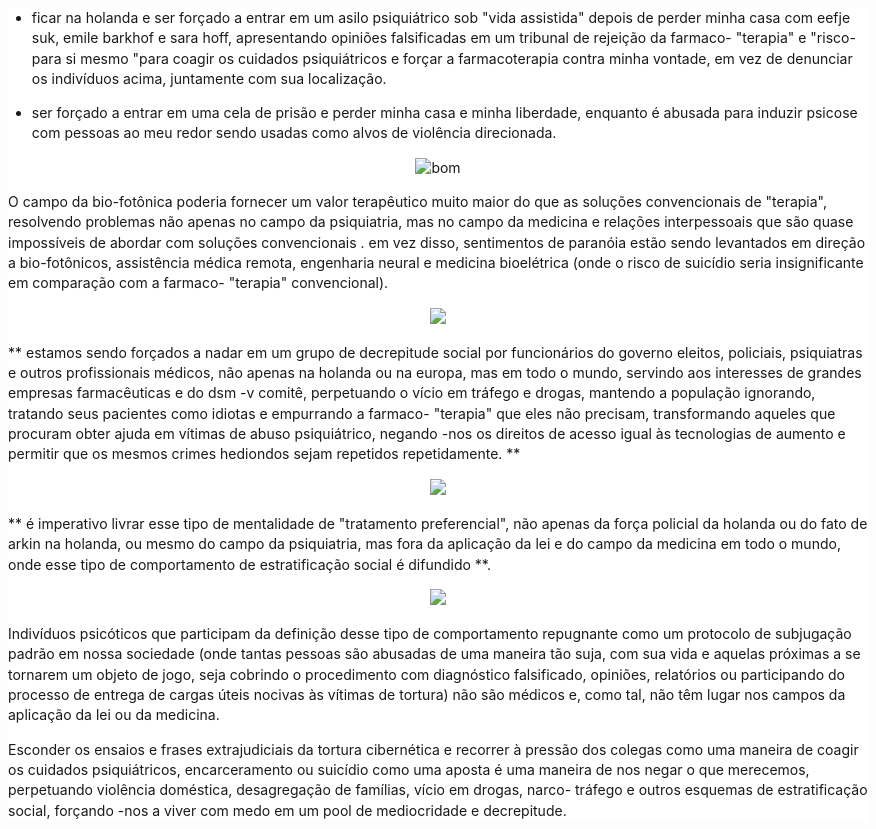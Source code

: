 * ficar na holanda e ser forçado a entrar em um asilo psiquiátrico sob "vida assistida" depois de perder minha casa com eefje suk, emile barkhof e sara hoff, apresentando opiniões falsificadas em um tribunal de rejeição da farmaco- "terapia" e "risco- para si mesmo "para coagir os cuidados psiquiátricos e forçar a farmacoterapia contra minha vontade, em vez de denunciar os indivíduos acima, juntamente com sua localização.

* ser forçado a entrar em uma cela de prisão e perder minha casa e minha liberdade, enquanto é abusada para induzir psicose com pessoas ao meu redor sendo usadas como alvos de violência direcionada.


<p align = "center" width = "100%"> <img alt = "bom" src = "https://raw.githubusercontent.com/neuro-rights/atac/master/data/messages/assets/img/movies/ mission.gif "> </p>


O campo da bio-fotônica poderia fornecer um valor terapêutico muito maior do que as soluções convencionais de "terapia", resolvendo problemas não apenas no campo da psiquiatria, mas no campo da medicina e relações interpessoais que são quase impossíveis de abordar com soluções convencionais . em vez disso, sentimentos de paranóia estão sendo levantados em direção a bio-fotônicos, assistência médica remota, engenharia neural e medicina bioelétrica (onde o risco de suicídio seria insignificante em comparação com a farmaco- "terapia" convencional).


<p align="center" width="100%"><img src="https://raw.githubusercontent.com/neuro-rights/atac/master/data/messages/assets/img/psychiatrists/2_emile.png"></p>


** estamos sendo forçados a nadar em um grupo de decrepitude social por funcionários do governo eleitos, policiais, psiquiatras e outros profissionais médicos, não apenas na holanda ou na europa, mas em todo o mundo, servindo aos interesses de grandes empresas farmacêuticas e do dsm -v comitê, perpetuando o vício em tráfego e drogas, mantendo a população ignorando, tratando seus pacientes como idiotas e empurrando a farmaco- "terapia" que eles não precisam, transformando aqueles que procuram obter ajuda em vítimas de abuso psiquiátrico, negando -nos os direitos de acesso igual às tecnologias de aumento e permitir que os mesmos crimes hediondos sejam repetidos repetidamente. **


<p align="center" width="100%"><img src="https://raw.githubusercontent.com/neuro-rights/atac/master/data/messages/assets/img/1981/1981.gif"></p>


** é imperativo livrar esse tipo de mentalidade de "tratamento preferencial", não apenas da força policial da holanda ou do fato de arkin na holanda, ou mesmo do campo da psiquiatria, mas fora da aplicação da lei e do campo da medicina em todo o mundo, onde esse tipo de comportamento de estratificação social é difundido **.


<p align="center" width="100%"><img src="https://raw.githubusercontent.com/neuro-rights/atac/master/data/messages/assets/img/psychiatrists/psychiatrists.gif"></p>


Indivíduos psicóticos que participam da definição desse tipo de comportamento repugnante como um protocolo de subjugação padrão em nossa sociedade (onde tantas pessoas são abusadas de uma maneira tão suja, com sua vida e aquelas próximas a se tornarem um objeto de jogo, seja cobrindo o procedimento com diagnóstico falsificado, opiniões, relatórios ou participando do processo de entrega de cargas úteis nocivas às vítimas de tortura) não são médicos e, como tal, não têm lugar nos campos da aplicação da lei ou da medicina.


Esconder os ensaios e frases extrajudiciais da tortura cibernética e recorrer à pressão dos colegas como uma maneira de coagir os cuidados psiquiátricos, encarceramento ou suicídio como uma aposta é uma maneira de nos negar o que merecemos, perpetuando violência doméstica, desagregação de famílias, vício em drogas, narco- tráfego e outros esquemas de estratificação social, forçando -nos a viver com medo em um pool de mediocridade e decrepitude.
